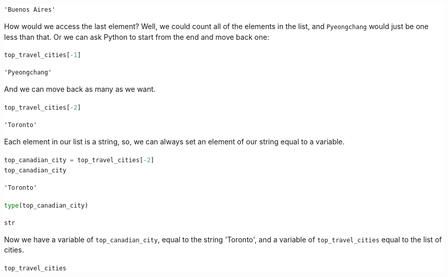     'Buenos Aires'



How would we access the last element?  Well, we could count all of the elements in the list, and `Pyeongchang` would just be one less than that. Or we can ask Python to start from the end and move back one:


```python
top_travel_cities[-1]
```




    'Pyeongchang'



And we can move back as many as we want.


```python
top_travel_cities[-2]
```




    'Toronto'



Each element in our list is a string, so, we can always set an element of our string equal to a variable.


```python
top_canadian_city = top_travel_cities[-2]
top_canadian_city
```




    'Toronto'




```python
type(top_canadian_city)
```




    str



Now we have a variable of `top_canadian_city`, equal to the string 'Toronto', and a variable of `top_travel_cities` equal to the list of cities.  


```python
top_travel_cities
```


